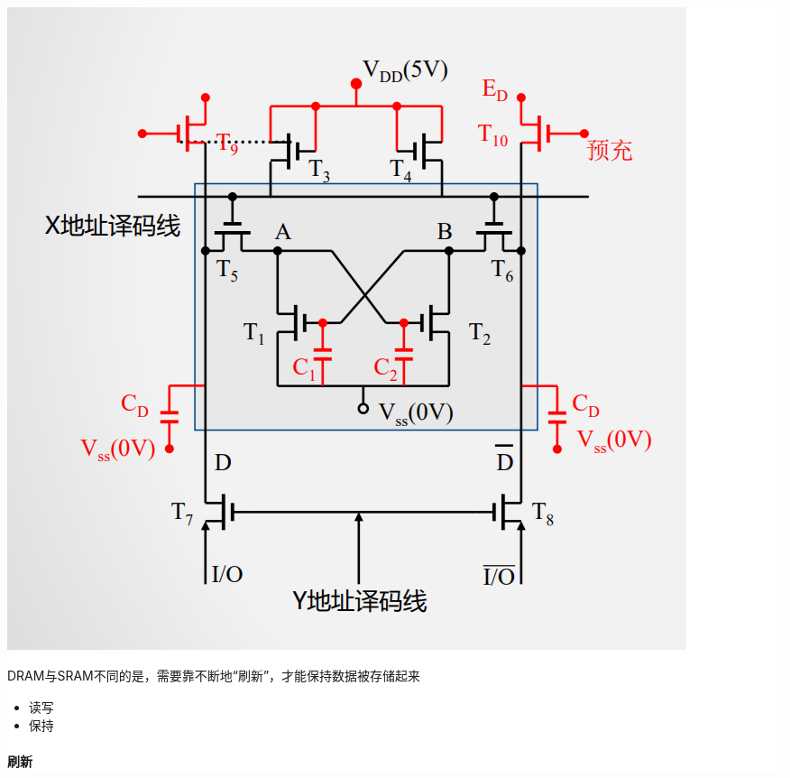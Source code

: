 ![批注 2020-01-30 164801](/assets/批注%202020-01-30%20164801.png)

DRAM与SRAM不同的是，需要靠不断地“刷新”，才能保持数据被存储起来

- 读写
- 保持

#### 刷新

